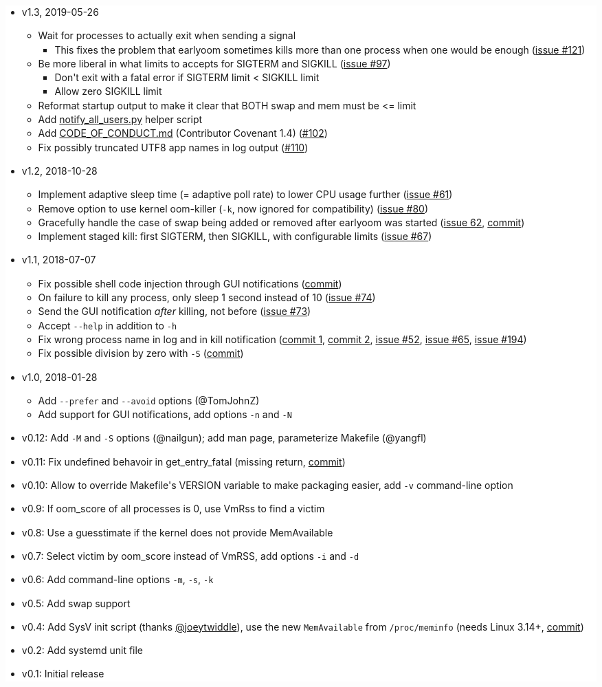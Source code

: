 * v1.3, 2019-05-26
  * Wait for processes to actually exit when sending a signal
    * This fixes the problem that earlyoom sometimes kills more than
      one process when one would be enough
      ([issue #121](https://github.com/rfjakob/earlyoom/issues/121))
  * Be more liberal in what limits to accepts for SIGTERM and SIGKILL
    ([issue #97](https://github.com/rfjakob/earlyoom/issues/97))
    * Don't exit with a fatal error if SIGTERM limit < SIGKILL limit
    * Allow zero SIGKILL limit
  * Reformat startup output to make it clear that BOTH swap and mem must
    be <= limit
  * Add [notify_all_users.py](contrib/notify_all_users.py)
    helper script
  * Add [CODE_OF_CONDUCT.md](CODE_OF_CONDUCT.md) (Contributor Covenant 1.4)
    ([#102](https://github.com/rfjakob/earlyoom/issues/102))
  * Fix possibly truncated UTF8 app names in log output
    ([#110](https://github.com/rfjakob/earlyoom/issues/110))

* v1.2, 2018-10-28
  * Implement adaptive sleep time (= adaptive poll rate) to lower CPU
    usage further ([issue #61](https://github.com/rfjakob/earlyoom/issues/61))
  * Remove option to use kernel oom-killer (`-k`, now ignored for compatibility)
    ([issue #80](https://github.com/rfjakob/earlyoom/issues/80))
  * Gracefully handle the case of swap being added or removed after earlyoom was started
    ([issue 62](https://github.com/rfjakob/earlyoom/issues/62),
    [commit](https://github.com/rfjakob/earlyoom/commit/88e58903fec70b105aebba39cd584add5e1d1532))
  * Implement staged kill: first SIGTERM, then SIGKILL, with configurable limits
    ([issue #67](https://github.com/rfjakob/earlyoom/issues/67))
* v1.1, 2018-07-07
  * Fix possible shell code injection through GUI notifications
    ([commit](https://github.com/rfjakob/earlyoom/commit/ab79aa3895077676f50120f15e2bb22915446db9))
  * On failure to kill any process, only sleep 1 second instead of 10
    ([issue #74](https://github.com/rfjakob/earlyoom/issues/74))
  * Send the GUI notification *after* killing, not before
    ([issue #73](https://github.com/rfjakob/earlyoom/issues/73))
  * Accept `--help` in addition to `-h`
  * Fix wrong process name in log and in kill notification
    ([commit 1](https://github.com/rfjakob/earlyoom/commit/7634c5b66dd7e9b88c6ebf0496c8777f3c4b3cc1),
    [commit 2](https://github.com/rfjakob/earlyoom/commit/15679a3b768ea2df9b13a7d9b0c1e30bd1a450e6),
    [issue #52](https://github.com/rfjakob/earlyoom/issues/52),
    [issue #65](https://github.com/rfjakob/earlyoom/issues/65),
    [issue #194](https://github.com/rfjakob/earlyoom/issues/194))
  * Fix possible division by zero with `-S`
    ([commit](https://github.com/rfjakob/earlyoom/commit/a0c4b26dfef8b38ef81c7b0b907442f344a3e115))
* v1.0, 2018-01-28
  * Add `--prefer` and `--avoid` options (@TomJohnZ)
  * Add support for GUI notifications, add options `-n` and `-N`
* v0.12: Add `-M` and `-S` options (@nailgun); add man page, parameterize Makefile (@yangfl)
* v0.11: Fix undefined behavoir in get_entry_fatal (missing return, [commit](https://github.com/rfjakob/earlyoom/commit/9251d25618946723eb8a829404ebf1a65d99dbb0))
* v0.10: Allow to override Makefile's VERSION variable to make packaging easier,
  add `-v` command-line option
* v0.9: If oom_score of all processes is 0, use VmRss to find a victim
* v0.8: Use a guesstimate if the kernel does not provide MemAvailable
* v0.7: Select victim by oom_score instead of VmRSS, add options `-i` and `-d`
* v0.6: Add command-line options `-m`, `-s`, `-k`
* v0.5: Add swap support
* v0.4: Add SysV init script (thanks [@joeytwiddle](https://github.com/joeytwiddle)), use the new `MemAvailable` from `/proc/meminfo`
  (needs Linux 3.14+, [commit][4])
* v0.2: Add systemd unit file
* v0.1: Initial release


[1]: http://www.freelists.org/post/procps/library-properly-handle-memory-used-by-tmpfs
[2]: http://superuser.com/questions/406101/is-it-possible-to-make-the-oom-killer-intervent-earlier
[3]: http://unix.stackexchange.com/questions/38507/is-it-possible-to-trigger-oom-killer-on-forced-swapping
[4]: https://git.kernel.org/cgit/linux/kernel/git/torvalds/linux.git/commit/?id=34e431b0ae398fc54ea69ff85ec700722c9da773
[5]: https://www.reddit.com/r/linux/comments/56r4xj/why_are_low_memory_conditions_handled_so_badly/